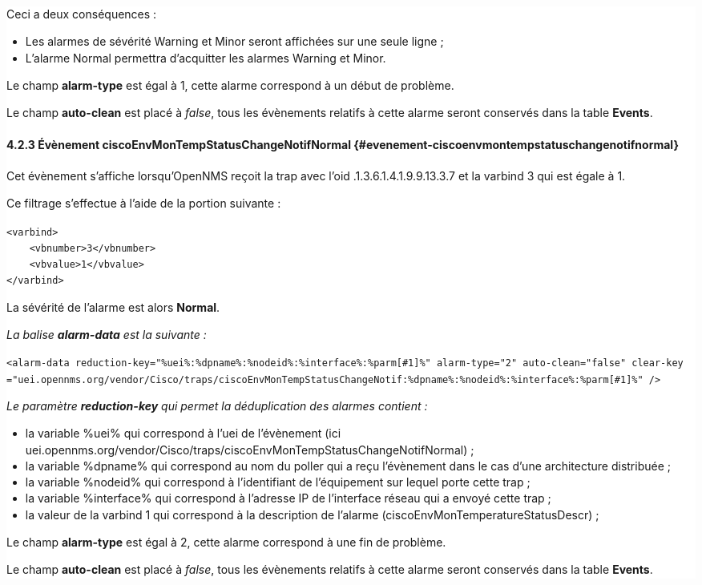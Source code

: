Ceci a deux conséquences :

-   Les alarmes de sévérité Warning et Minor seront affichées sur une
    seule ligne ;
-   L’alarme Normal permettra d’acquitter les alarmes Warning et Minor.

Le champ **alarm-type** est égal à 1, cette alarme correspond à un début
de problème.

Le champ **auto-clean** est placé à *false*, tous les évènements
relatifs à cette alarme seront conservés dans la table **Events**.

#### 4.2.3 Évènement ciscoEnvMonTempStatusChangeNotifNormal {#evenement-ciscoenvmontempstatuschangenotifnormal}

Cet évènement s’affiche lorsqu’OpenNMS reçoit la trap avec l’oid
.1.3.6.1.4.1.9.9.13.3.7 et la varbind 3 qui est égale à 1.

Ce filtrage s’effectue à l’aide de la portion suivante :

~~~~ {.code .xml}
<varbind>
    <vbnumber>3</vbnumber>
    <vbvalue>1</vbvalue>
</varbind>
~~~~

La sévérité de l’alarme est alors **Normal**.

*La balise **alarm-data** est la suivante :*

~~~~ {.code .xml}
<alarm-data reduction-key="%uei%:%dpname%:%nodeid%:%interface%:%parm[#1]%" alarm-type="2" auto-clean="false" clear-key="uei.opennms.org/vendor/Cisco/traps/ciscoEnvMonTempStatusChangeNotif:%dpname%:%nodeid%:%interface%:%parm[#1]%" />
~~~~

*Le paramètre **reduction-key** qui permet la déduplication des alarmes
contient :*

-   la variable %uei% qui correspond à l’uei de l’évènement (ici
    uei.opennms.org/vendor/Cisco/traps/ciscoEnvMonTempStatusChangeNotifNormal)
    ;
-   la variable %dpname% qui correspond au nom du poller qui a reçu
    l’évènement dans le cas d’une architecture distribuée ;
-   la variable %nodeid% qui correspond à l’identifiant de l’équipement
    sur lequel porte cette trap ;
-   la variable %interface% qui correspond à l’adresse IP de l’interface
    réseau qui a envoyé cette trap ;
-   la valeur de la varbind 1 qui correspond à la description de
    l’alarme (ciscoEnvMonTemperatureStatusDescr) ;

Le champ **alarm-type** est égal à 2, cette alarme correspond à une fin
de problème.

Le champ **auto-clean** est placé à *false*, tous les évènements
relatifs à cette alarme seront conservés dans la table **Events**.
